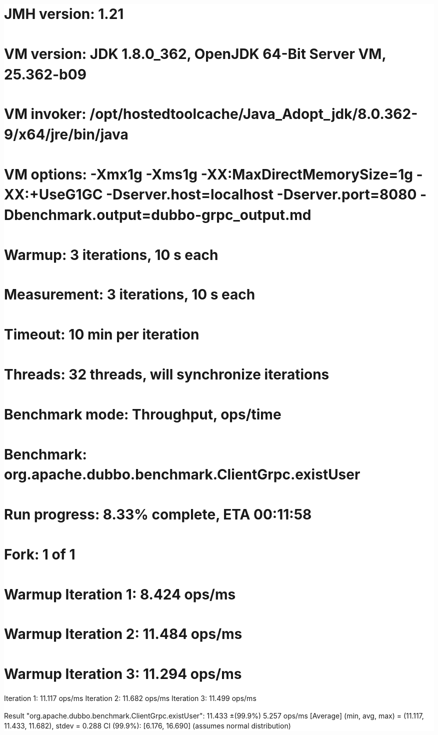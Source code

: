 
# JMH version: 1.21
# VM version: JDK 1.8.0_362, OpenJDK 64-Bit Server VM, 25.362-b09
# VM invoker: /opt/hostedtoolcache/Java_Adopt_jdk/8.0.362-9/x64/jre/bin/java
# VM options: -Xmx1g -Xms1g -XX:MaxDirectMemorySize=1g -XX:+UseG1GC -Dserver.host=localhost -Dserver.port=8080 -Dbenchmark.output=dubbo-grpc_output.md
# Warmup: 3 iterations, 10 s each
# Measurement: 3 iterations, 10 s each
# Timeout: 10 min per iteration
# Threads: 32 threads, will synchronize iterations
# Benchmark mode: Throughput, ops/time
# Benchmark: org.apache.dubbo.benchmark.ClientGrpc.existUser

# Run progress: 8.33% complete, ETA 00:11:58
# Fork: 1 of 1
# Warmup Iteration   1: 8.424 ops/ms
# Warmup Iteration   2: 11.484 ops/ms
# Warmup Iteration   3: 11.294 ops/ms
Iteration   1: 11.117 ops/ms
Iteration   2: 11.682 ops/ms
Iteration   3: 11.499 ops/ms


Result "org.apache.dubbo.benchmark.ClientGrpc.existUser":
  11.433 ±(99.9%) 5.257 ops/ms [Average]
  (min, avg, max) = (11.117, 11.433, 11.682), stdev = 0.288
  CI (99.9%): [6.176, 16.690] (assumes normal distribution)
